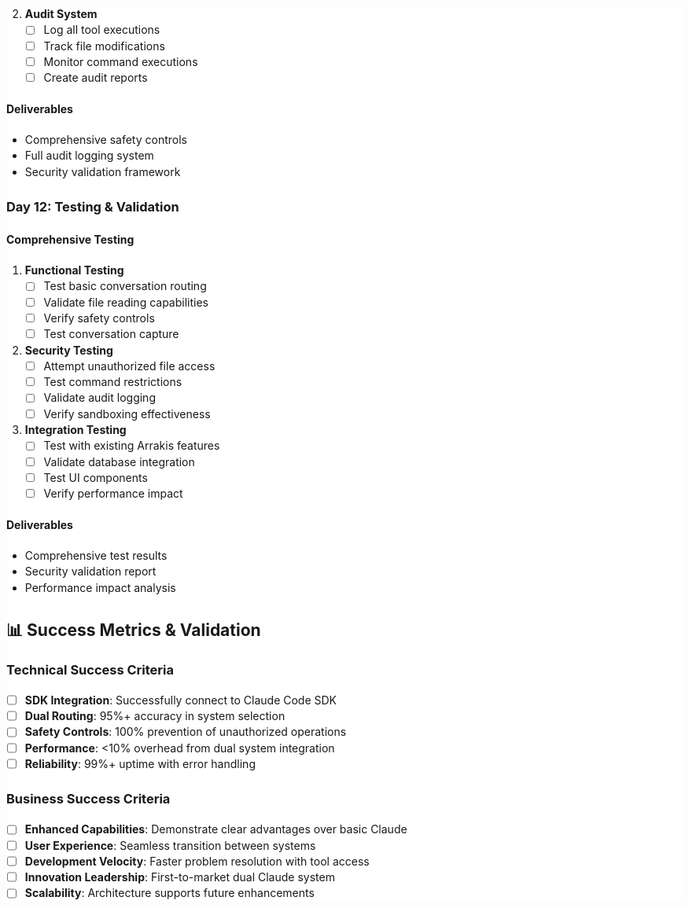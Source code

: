 2. **Audit System**
   - [ ] Log all tool executions
   - [ ] Track file modifications
   - [ ] Monitor command executions
   - [ ] Create audit reports

#### Deliverables
- Comprehensive safety controls
- Full audit logging system
- Security validation framework

### Day 12: Testing & Validation
#### Comprehensive Testing
1. **Functional Testing**
   - [ ] Test basic conversation routing
   - [ ] Validate file reading capabilities
   - [ ] Verify safety controls
   - [ ] Test conversation capture

2. **Security Testing**
   - [ ] Attempt unauthorized file access
   - [ ] Test command restrictions
   - [ ] Validate audit logging
   - [ ] Verify sandboxing effectiveness

3. **Integration Testing**
   - [ ] Test with existing Arrakis features
   - [ ] Validate database integration
   - [ ] Test UI components
   - [ ] Verify performance impact

#### Deliverables
- Comprehensive test results
- Security validation report
- Performance impact analysis

## 📊 Success Metrics & Validation

### Technical Success Criteria
- [ ] **SDK Integration**: Successfully connect to Claude Code SDK
- [ ] **Dual Routing**: 95%+ accuracy in system selection
- [ ] **Safety Controls**: 100% prevention of unauthorized operations
- [ ] **Performance**: <10% overhead from dual system integration
- [ ] **Reliability**: 99%+ uptime with error handling

### Business Success Criteria
- [ ] **Enhanced Capabilities**: Demonstrate clear advantages over basic Claude
- [ ] **User Experience**: Seamless transition between systems
- [ ] **Development Velocity**: Faster problem resolution with tool access
- [ ] **Innovation Leadership**: First-to-market dual Claude system
- [ ] **Scalability**: Architecture supports future enhancements
